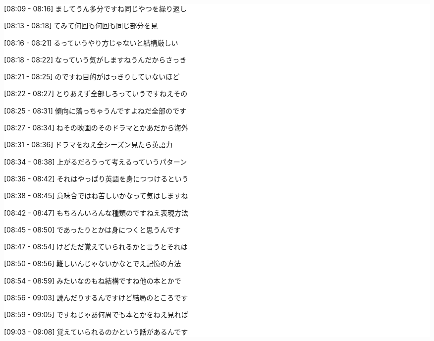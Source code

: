 [08:09 - 08:16]
ましてうん多分ですね同じやつを繰り返し

[08:13 - 08:18]
てみて何回も何回も同じ部分を見

[08:16 - 08:21]
るっていうやり方じゃないと結構厳しい

[08:18 - 08:22]
なっていう気がしますねうんだからさっき

[08:21 - 08:25]
のですね目的がはっきりしていないほど

[08:22 - 08:27]
とりあえず全部しろっていうですねえその

[08:25 - 08:31]
傾向に落っちゃうんですよねだ全部のです

[08:27 - 08:34]
ねその映画のそのドラマとかあだから海外

[08:31 - 08:36]
ドラマをねえ全シーズン見たら英語力

[08:34 - 08:38]
上がるだろうって考えるっていうパターン

[08:36 - 08:42]
それはやっぱり英語を身につつけるという

[08:38 - 08:45]
意味合ではね苦しいかなって気はしますね

[08:42 - 08:47]
もちろんいろんな種類のですねえ表現方法

[08:45 - 08:50]
であったりとかは身につくと思うんです

[08:47 - 08:54]
けどただ覚えていられるかと言うとそれは

[08:50 - 08:56]
難しいんじゃないかなとでえ記憶の方法

[08:54 - 08:59]
みたいなのもね結構ですね他の本とかで

[08:56 - 09:03]
読んだりするんですけど結局のところです

[08:59 - 09:05]
ですねじゃあ何周でも本とかをねえ見れば

[09:03 - 09:08]
覚えていられるのかという話があるんです
